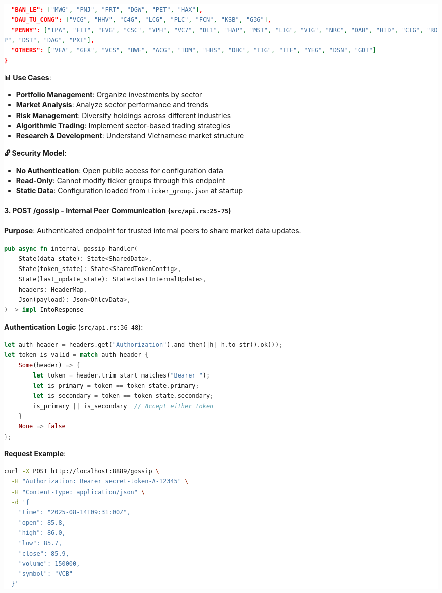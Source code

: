 ```json
  "BAN_LE": ["MWG", "PNJ", "FRT", "DGW", "PET", "HAX"],
  "DAU_TU_CONG": ["VCG", "HHV", "C4G", "LCG", "PLC", "FCN", "KSB", "G36"],
  "PENNY": ["IPA", "FIT", "EVG", "CSC", "VPH", "VC7", "DL1", "HAP", "MST", "LIG", "VIG", "NRC", "DAH", "HID", "CIG", "RDP", "DST", "DAG", "PXI"],
  "OTHERS": ["VEA", "GEX", "VCS", "BWE", "ACG", "TDM", "HHS", "DHC", "TIG", "TTF", "YEG", "DSN", "GDT"]
}
```

**📊 Use Cases**:
- **Portfolio Management**: Organize investments by sector
- **Market Analysis**: Analyze sector performance and trends
- **Risk Management**: Diversify holdings across different industries
- **Algorithmic Trading**: Implement sector-based trading strategies
- **Research & Development**: Understand Vietnamese market structure

**🔓 Security Model**: 
- **No Authentication**: Open public access for configuration data
- **Read-Only**: Cannot modify ticker groups through this endpoint
- **Static Data**: Configuration loaded from `ticker_group.json` at startup

#### **3. POST /gossip - Internal Peer Communication** (`src/api.rs:25-75`)

**Purpose**: Authenticated endpoint for trusted internal peers to share market data updates.

```rust
pub async fn internal_gossip_handler(
    State(data_state): State<SharedData>,
    State(token_state): State<SharedTokenConfig>,
    State(last_update_state): State<LastInternalUpdate>,
    headers: HeaderMap,
    Json(payload): Json<OhlcvData>,
) -> impl IntoResponse
```

**Authentication Logic** (`src/api.rs:36-48`):
```rust
let auth_header = headers.get("Authorization").and_then(|h| h.to_str().ok());
let token_is_valid = match auth_header {
    Some(header) => {
        let token = header.trim_start_matches("Bearer ");
        let is_primary = token == token_state.primary;
        let is_secondary = token == token_state.secondary;
        is_primary || is_secondary  // Accept either token
    }
    None => false
};
```

**Request Example**:
```bash
curl -X POST http://localhost:8889/gossip \
  -H "Authorization: Bearer secret-token-A-12345" \
  -H "Content-Type: application/json" \
  -d '{
    "time": "2025-08-14T09:31:00Z",
    "open": 85.8,
    "high": 86.0,
    "low": 85.7,
    "close": 85.9,
    "volume": 150000,
    "symbol": "VCB"
  }'
```
